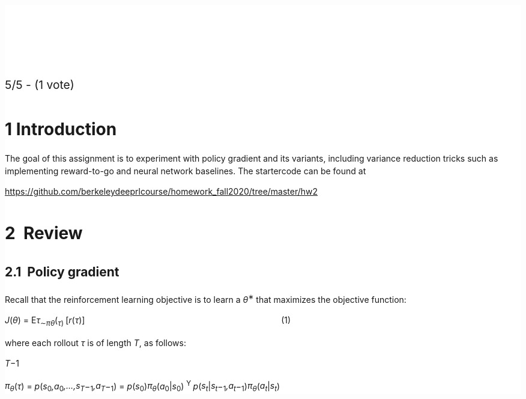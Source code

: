 
<div class="kksr-icon" style="width: 24px; height: 24px;"></div>
        </div>
            <div class="kksr-star" style="padding-right: 4px">


<div class="kksr-icon" style="width: 24px; height: 24px;"></div>
        </div>
            <div class="kksr-star" style="padding-right: 4px">


<div class="kksr-icon" style="width: 24px; height: 24px;"></div>
        </div>
            <div class="kksr-star" style="padding-right: 4px">


<div class="kksr-icon" style="width: 24px; height: 24px;"></div>
        </div>
            <div class="kksr-star" style="padding-right: 4px">


<div class="kksr-icon" style="width: 24px; height: 24px;"></div>
        </div>
    </div>
</div>


<div class="kksr-legend" style="font-size: 19.2px;">
            5/5 - (1 vote)    </div>
    </div>
<h1>1 Introduction</h1>
The goal of this assignment is to experiment with policy gradient and its variants, including variance reduction tricks such as implementing reward-to-go and neural network baselines. The startercode can be found at

<a href="https://github.com/berkeleydeeprlcourse/homework_fall2020/tree/master/hw2">https://github.com/berkeleydeeprlcourse/homework_fall2020/tree/master/hw2</a>

<h1>2&nbsp; Review</h1>
<h2>2.1&nbsp; Policy gradient</h2>
Recall that the reinforcement learning objective is to learn a <em>θ</em><sup>∗ </sup>that maximizes the objective function:

<em>J</em>(<em>θ</em>) = E<em>τ</em><sub>∼<em>π</em></sub><em><sub>θ</sub></em>(<em><sub>τ</sub></em><sub>) </sub>[<em>r</em>(<em>τ</em>)]&nbsp;&nbsp;&nbsp;&nbsp;&nbsp;&nbsp;&nbsp;&nbsp;&nbsp;&nbsp;&nbsp;&nbsp;&nbsp;&nbsp;&nbsp;&nbsp;&nbsp;&nbsp;&nbsp;&nbsp;&nbsp;&nbsp;&nbsp;&nbsp;&nbsp;&nbsp;&nbsp;&nbsp;&nbsp;&nbsp;&nbsp;&nbsp;&nbsp;&nbsp;&nbsp;&nbsp;&nbsp;&nbsp;&nbsp;&nbsp;&nbsp;&nbsp;&nbsp;&nbsp;&nbsp;&nbsp;&nbsp;&nbsp;&nbsp;&nbsp;&nbsp;&nbsp;&nbsp;&nbsp;&nbsp;&nbsp;&nbsp;&nbsp;&nbsp;&nbsp;&nbsp;&nbsp;&nbsp;&nbsp;&nbsp;&nbsp;&nbsp;&nbsp;&nbsp;&nbsp;&nbsp;&nbsp;&nbsp;&nbsp;&nbsp;&nbsp;&nbsp;&nbsp;&nbsp;&nbsp;&nbsp;&nbsp; (1)

where each rollout <em>τ </em>is of length <em>T</em>, as follows:

<em>T</em>−1

<em>π<sub>θ</sub></em>(<em>τ</em>) = <em>p</em>(<em>s</em><sub>0</sub><em>,a</em><sub>0</sub><em>,…,s<sub>T</sub></em>−<sub>1</sub><em>,a<sub>T</sub></em>−<sub>1</sub>) = <em>p</em>(<em>s</em><sub>0</sub>)<em>π<sub>θ</sub></em>(<em>a</em><sub>0</sub>|<em>s</em><sub>0</sub>) <sup>Y </sup><em>p</em>(<em>s<sub>t</sub></em>|<em>s<sub>t</sub></em>−<sub>1</sub><em>,a<sub>t</sub></em>−<sub>1</sub>)<em>π<sub>θ</sub></em>(<em>a<sub>t</sub></em>|<em>s<sub>t</sub></em>)
